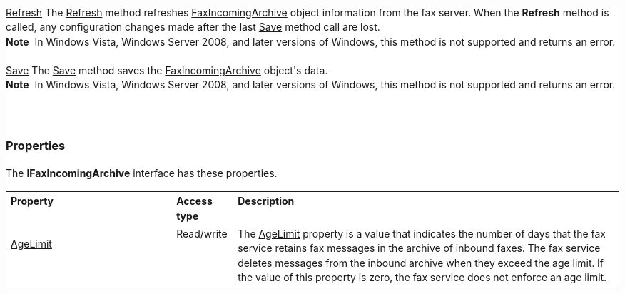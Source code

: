 </td>
</tr>
<tr data="declared;">
<td align="left" width="37%">
<a href="/previous-versions/windows/desktop/fax/-mfax-faxincomingarchive-refresh-vb">Refresh</a>
</td>
<td align="left" width="63%">
The <a href="/previous-versions/windows/desktop/fax/-mfax-faxincomingarchive-refresh-vb">Refresh</a> method refreshes <a href="/previous-versions/windows/desktop/fax/-mfax-faxincomingarchive">FaxIncomingArchive</a> object information from the fax server. When the <b>Refresh</b> method is called, any configuration changes made after the last <a href="/previous-versions/windows/desktop/fax/-mfax-faxincomingarchive-save-vb">Save</a> method call are lost.

<div class="alert"><b>Note</b>  In Windows Vista, Windows Server 2008, and later versions of Windows, this method is not supported and returns an error.</div>
<div> </div>
</td>
</tr>
<tr data="declared;">
<td align="left" width="37%">
<a href="/previous-versions/windows/desktop/fax/-mfax-faxincomingarchive-save-vb">Save</a>
</td>
<td align="left" width="63%">
The <a href="/previous-versions/windows/desktop/fax/-mfax-faxincomingarchive-save-vb">Save</a> method saves the <a href="/previous-versions/windows/desktop/fax/-mfax-faxincomingarchive">FaxIncomingArchive</a> object's data.

<div class="alert"><b>Note</b>  In Windows Vista, Windows Server 2008, and later versions of Windows, this method is not supported and returns an error.</div>
<div> </div>
</td>
</tr>
</table> 
<h3><a id="properties"></a>Properties</h3>The <b xmlns:loc="http://microsoft.com/wdcml/l10n">IFaxIncomingArchive</b> interface has these properties.
<table class="members" id="memberListProperties">
<tr>
<th align="left" width="27%">Property</th>
<th align="left" width="10%">Access type</th>
<th align="left" width="63%">Description</th>
</tr>
<tr data="declared;">
<td align="left" width="27%" xml:space="preserve">

<a href="/previous-versions/windows/desktop/fax/-mfax-faxincomingarchive-agelimit-vb">AgeLimit</a>


</td>
<td align="left" width="10%">
Read/write

</td>
<td align="left" width="63%">
The <a href="/previous-versions/windows/desktop/fax/-mfax-faxincomingarchive-agelimit-vb">AgeLimit</a> property is a value that indicates the number of days that the fax service retains fax messages in the archive of inbound faxes. The fax service deletes messages from the inbound archive when they exceed the age limit. If the value of this property is zero, the fax service does not enforce an age limit.
